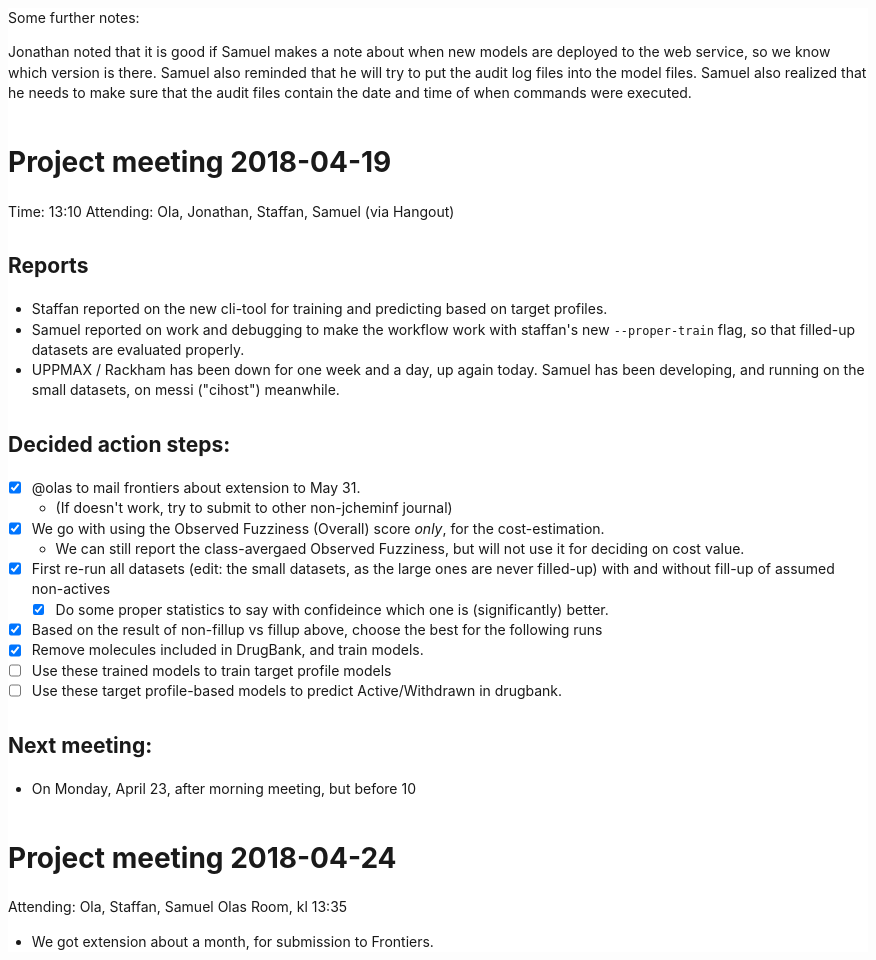 Some further notes:

Jonathan noted that it is good if Samuel makes a note about when new models are
deployed to the web service, so we know which version is there. Samuel also
reminded that he will try to put the audit log files into the model files.
Samuel also realized that he needs to make sure that the audit files contain
the date and time of when commands were executed.

# Project meeting 2018-04-19

Time: 13:10
Attending: Ola, Jonathan, Staffan, Samuel (via Hangout)

## Reports

- Staffan reported on the new cli-tool for training and predicting based on
  target profiles.
- Samuel reported on work and debugging to make the workflow work with
  staffan's new `--proper-train` flag, so that filled-up datasets are evaluated
  properly.
- UPPMAX / Rackham has been down for one week and a day, up again today. Samuel
  has been developing, and running on the small datasets, on messi ("cihost")
  meanwhile.

## Decided action steps:

- [x] @olas to mail frontiers about extension to May 31.
  - (If doesn't work, try to submit to other non-jcheminf journal)
- [x] We go with using the Observed Fuzziness (Overall) score *only*, for the cost-estimation.
  - We can still report the class-avergaed Observed Fuzziness, but will not use
    it for deciding on cost value.
- [x] First re-run all datasets (edit: the small datasets, as the large ones
  are never filled-up) with and without fill-up of assumed non-actives
  - [x] Do some proper statistics to say with confideince which one is (significantly) better.
- [x] Based on the result of non-fillup vs fillup above, choose the best for the following runs
- [x] Remove molecules included in DrugBank, and train models.
- [ ] Use these trained models to train target profile models
- [ ] Use these target profile-based models to predict Active/Withdrawn in drugbank.

## Next meeting:

- On Monday, April 23, after morning meeting, but before 10

# Project meeting 2018-04-24

Attending: Ola, Staffan, Samuel
Olas Room, kl 13:35

- We got extension about a month, for submission to Frontiers.
